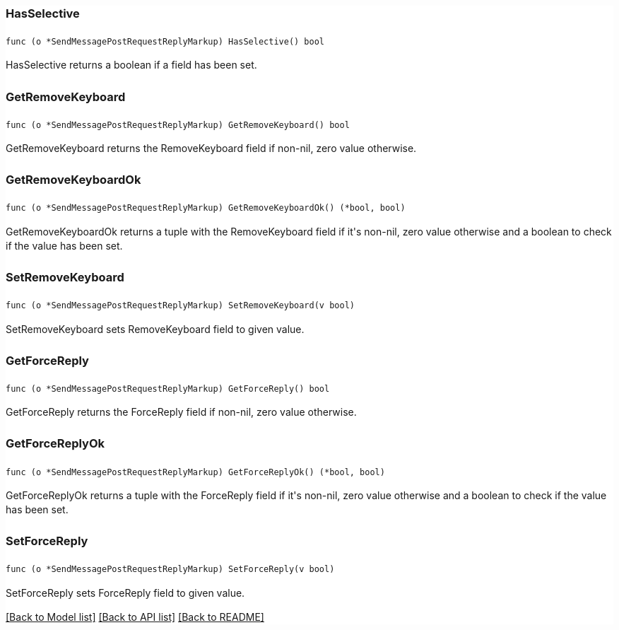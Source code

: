 ### HasSelective

`func (o *SendMessagePostRequestReplyMarkup) HasSelective() bool`

HasSelective returns a boolean if a field has been set.

### GetRemoveKeyboard

`func (o *SendMessagePostRequestReplyMarkup) GetRemoveKeyboard() bool`

GetRemoveKeyboard returns the RemoveKeyboard field if non-nil, zero value otherwise.

### GetRemoveKeyboardOk

`func (o *SendMessagePostRequestReplyMarkup) GetRemoveKeyboardOk() (*bool, bool)`

GetRemoveKeyboardOk returns a tuple with the RemoveKeyboard field if it's non-nil, zero value otherwise
and a boolean to check if the value has been set.

### SetRemoveKeyboard

`func (o *SendMessagePostRequestReplyMarkup) SetRemoveKeyboard(v bool)`

SetRemoveKeyboard sets RemoveKeyboard field to given value.


### GetForceReply

`func (o *SendMessagePostRequestReplyMarkup) GetForceReply() bool`

GetForceReply returns the ForceReply field if non-nil, zero value otherwise.

### GetForceReplyOk

`func (o *SendMessagePostRequestReplyMarkup) GetForceReplyOk() (*bool, bool)`

GetForceReplyOk returns a tuple with the ForceReply field if it's non-nil, zero value otherwise
and a boolean to check if the value has been set.

### SetForceReply

`func (o *SendMessagePostRequestReplyMarkup) SetForceReply(v bool)`

SetForceReply sets ForceReply field to given value.



[[Back to Model list]](../README.md#documentation-for-models) [[Back to API list]](../README.md#documentation-for-api-endpoints) [[Back to README]](../README.md)


